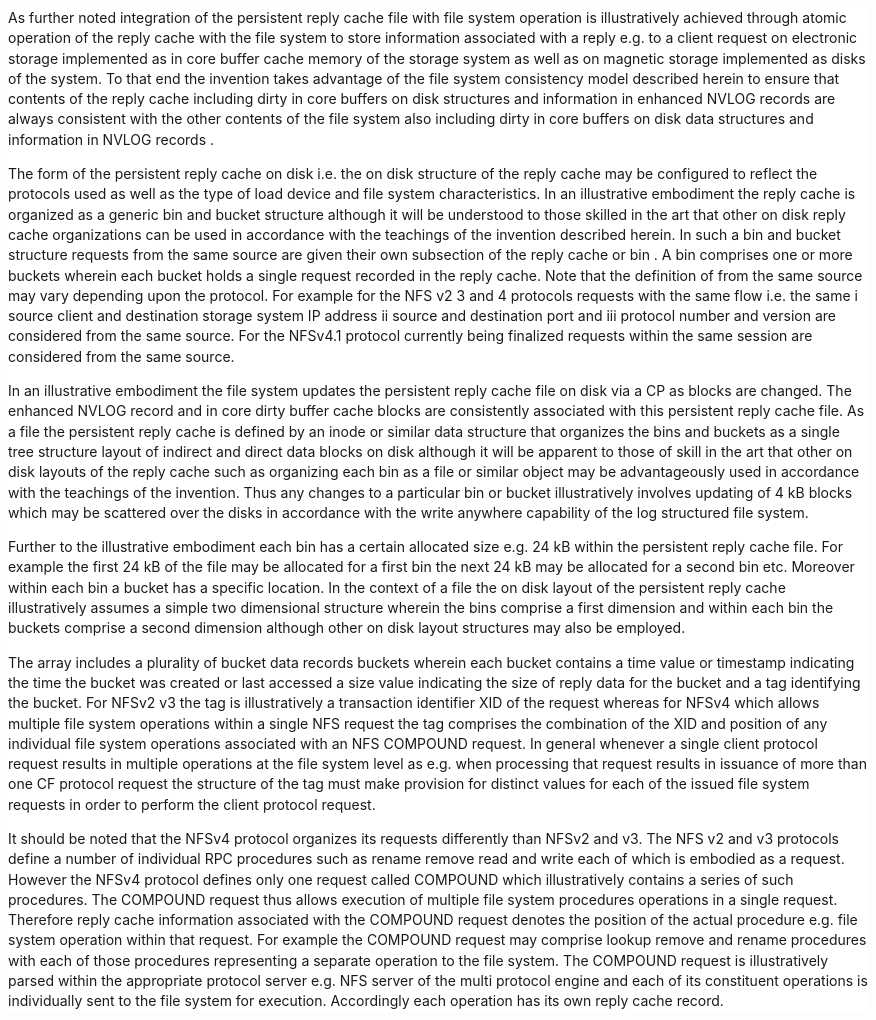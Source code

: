 As further noted integration of the persistent reply cache file with file system operation is illustratively achieved through atomic operation of the reply cache with the file system to store information associated with a reply e.g. to a client request on electronic storage implemented as in core buffer cache memory of the storage system as well as on magnetic storage implemented as disks of the system. To that end the invention takes advantage of the file system consistency model described herein to ensure that contents of the reply cache including dirty in core buffers on disk structures and information in enhanced NVLOG records are always consistent with the other contents of the file system also including dirty in core buffers on disk data structures and information in NVLOG records .

The form of the persistent reply cache on disk i.e. the on disk structure of the reply cache may be configured to reflect the protocols used as well as the type of load device and file system characteristics. In an illustrative embodiment the reply cache is organized as a generic bin and bucket structure although it will be understood to those skilled in the art that other on disk reply cache organizations can be used in accordance with the teachings of the invention described herein. In such a bin and bucket structure requests from the same source are given their own subsection of the reply cache or bin . A bin comprises one or more buckets wherein each bucket holds a single request recorded in the reply cache. Note that the definition of from the same source may vary depending upon the protocol. For example for the NFS v2 3 and 4 protocols requests with the same flow i.e. the same i source client and destination storage system IP address ii source and destination port and iii protocol number and version are considered from the same source. For the NFSv4.1 protocol currently being finalized requests within the same session are considered from the same source.

In an illustrative embodiment the file system updates the persistent reply cache file on disk via a CP as blocks are changed. The enhanced NVLOG record and in core dirty buffer cache blocks are consistently associated with this persistent reply cache file. As a file the persistent reply cache is defined by an inode or similar data structure that organizes the bins and buckets as a single tree structure layout of indirect and direct data blocks on disk although it will be apparent to those of skill in the art that other on disk layouts of the reply cache such as organizing each bin as a file or similar object may be advantageously used in accordance with the teachings of the invention. Thus any changes to a particular bin or bucket illustratively involves updating of 4 kB blocks which may be scattered over the disks in accordance with the write anywhere capability of the log structured file system.

Further to the illustrative embodiment each bin has a certain allocated size e.g. 24 kB within the persistent reply cache file. For example the first 24 kB of the file may be allocated for a first bin the next 24 kB may be allocated for a second bin etc. Moreover within each bin a bucket has a specific location. In the context of a file the on disk layout of the persistent reply cache illustratively assumes a simple two dimensional structure wherein the bins comprise a first dimension and within each bin the buckets comprise a second dimension although other on disk layout structures may also be employed.

The array includes a plurality of bucket data records buckets wherein each bucket contains a time value or timestamp indicating the time the bucket was created or last accessed a size value indicating the size of reply data for the bucket and a tag identifying the bucket. For NFSv2 v3 the tag is illustratively a transaction identifier XID of the request whereas for NFSv4 which allows multiple file system operations within a single NFS request the tag comprises the combination of the XID and position of any individual file system operations associated with an NFS COMPOUND request. In general whenever a single client protocol request results in multiple operations at the file system level as e.g. when processing that request results in issuance of more than one CF protocol request the structure of the tag must make provision for distinct values for each of the issued file system requests in order to perform the client protocol request.

It should be noted that the NFSv4 protocol organizes its requests differently than NFSv2 and v3. The NFS v2 and v3 protocols define a number of individual RPC procedures such as rename remove read and write each of which is embodied as a request. However the NFSv4 protocol defines only one request called COMPOUND which illustratively contains a series of such procedures. The COMPOUND request thus allows execution of multiple file system procedures operations in a single request. Therefore reply cache information associated with the COMPOUND request denotes the position of the actual procedure e.g. file system operation within that request. For example the COMPOUND request may comprise lookup remove and rename procedures with each of those procedures representing a separate operation to the file system. The COMPOUND request is illustratively parsed within the appropriate protocol server e.g. NFS server of the multi protocol engine and each of its constituent operations is individually sent to the file system for execution. Accordingly each operation has its own reply cache record.
